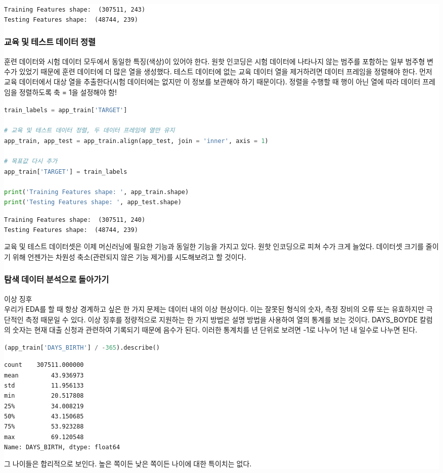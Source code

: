     Training Features shape:  (307511, 243)
    Testing Features shape:  (48744, 239)
    

### 교육 및 테스트 데이터 정렬
훈련 데이터와 시험 데이터 모두에서 동일한 특징(색상)이 있어야 한다. 원핫 인코딩은 시험 데이터에 나타나지 않는 범주를 포함하는 일부 범주형 변수가 있었기 때문에 훈련 데이터에 더 많은 열을 생성했다. 테스트 데이터에 없는 교육 데이터 열을 제거하려면 데이터 프레임을 정렬해야 한다. 먼저 교육 데이터에서 대상 열을 추출한다(시험 데이터에는 없지만 이 정보를 보관해야 하기 때문이다). 정렬을 수행할 때 행이 아닌 열에 따라 데이터 프레임을 정렬하도록 축 = 1을 설정해야 함! 


```python
train_labels = app_train['TARGET']

# 교육 및 테스트 데이터 정렬, 두 데이터 프레임에 열만 유지
app_train, app_test = app_train.align(app_test, join = 'inner', axis = 1)

# 목표값 다시 추가
app_train['TARGET'] = train_labels

print('Training Features shape: ', app_train.shape)
print('Testing Features shape: ', app_test.shape)
```

    Training Features shape:  (307511, 240)
    Testing Features shape:  (48744, 239)
    

교육 및 테스트 데이터셋은 이제 머신러닝에 필요한 기능과 동일한 기능을 가지고 있다. 원핫 인코딩으로 피쳐 수가 크게 늘었다. 데이터셋 크기를 줄이기 위해 언젠가는 차원성 축소(관련되지 않은 기능 제거)를 시도해보려고 할 것이다.

### 탐색 데이터 분석으로 돌아가기
이상 징후  
우리가 EDA를 할 때 항상 경계하고 싶은 한 가지 문제는 데이터 내의 이상 현상이다. 이는 잘못된 형식의 숫자, 측정 장비의 오류 또는 유효하지만 극단적인 측정 때문일 수 있다. 이상 징후를 정량적으로 지원하는 한 가지 방법은 설명 방법을 사용하여 열의 통계를 보는 것이다. DAYS_BOYDE 칼럼의 숫자는 현재 대출 신청과 관련하여 기록되기 때문에 음수가 된다. 이러한 통계치를 년 단위로 보려면 -1로 나누어 1년 내 일수로 나누면 된다.


```python
(app_train['DAYS_BIRTH'] / -365).describe()
```




    count    307511.000000
    mean         43.936973
    std          11.956133
    min          20.517808
    25%          34.008219
    50%          43.150685
    75%          53.923288
    max          69.120548
    Name: DAYS_BIRTH, dtype: float64



그 나이들은 합리적으로 보인다. 높은 쪽이든 낮은 쪽이든 나이에 대한 특이치는 없다.

